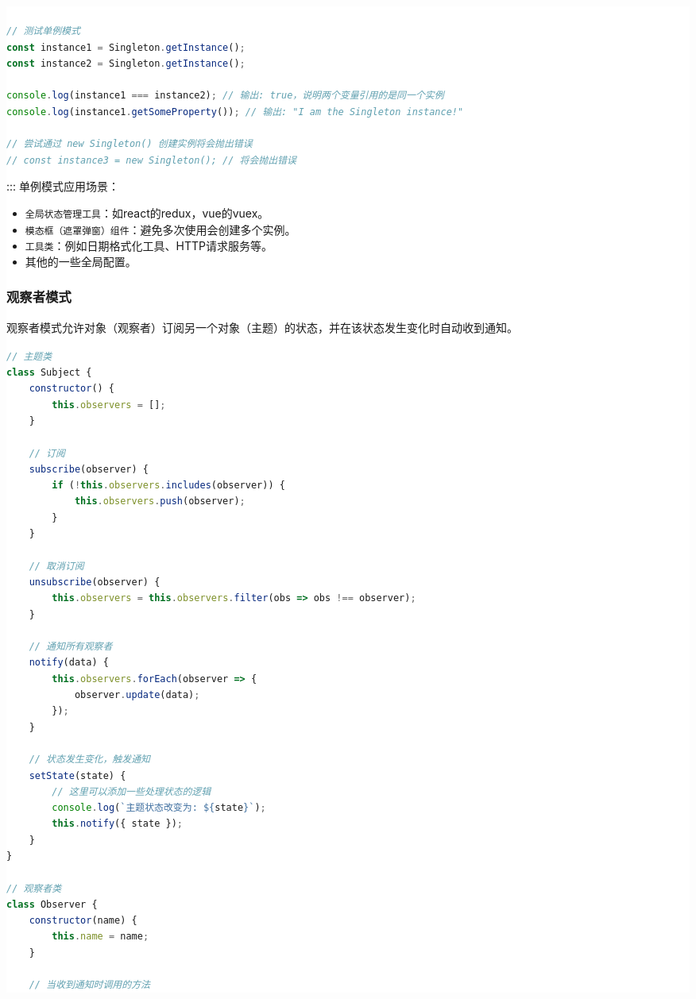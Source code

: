```js [class写法]
  
// 测试单例模式  
const instance1 = Singleton.getInstance();  
const instance2 = Singleton.getInstance();  
  
console.log(instance1 === instance2); // 输出: true，说明两个变量引用的是同一个实例  
console.log(instance1.getSomeProperty()); // 输出: "I am the Singleton instance!"  
  
// 尝试通过 new Singleton() 创建实例将会抛出错误  
// const instance3 = new Singleton(); // 将会抛出错误
```
:::
单例模式应用场景：

- `全局状态管理工具`：如react的redux，vue的vuex。
- `模态框（遮罩弹窗）组件`：避免多次使用会创建多个实例。
- `工具类`：例如日期格式化工具、HTTP请求服务等。
- 其他的一些全局配置。

### 观察者模式

观察者模式允许对象（观察者）订阅另一个对象（主题）的状态，并在该状态发生变化时自动收到通知。

```js
// 主题类  
class Subject {  
    constructor() {  
        this.observers = [];  
    }  
  
    // 订阅  
    subscribe(observer) {  
        if (!this.observers.includes(observer)) {  
            this.observers.push(observer);  
        }  
    }  
  
    // 取消订阅  
    unsubscribe(observer) {  
        this.observers = this.observers.filter(obs => obs !== observer);  
    }  
  
    // 通知所有观察者  
    notify(data) {  
        this.observers.forEach(observer => {  
            observer.update(data);  
        });  
    }  
  
    // 状态发生变化，触发通知  
    setState(state) {  
        // 这里可以添加一些处理状态的逻辑  
        console.log(`主题状态改变为: ${state}`);  
        this.notify({ state });  
    }  
}  
  
// 观察者类  
class Observer {  
    constructor(name) {  
        this.name = name;  
    }  
  
    // 当收到通知时调用的方法  
```